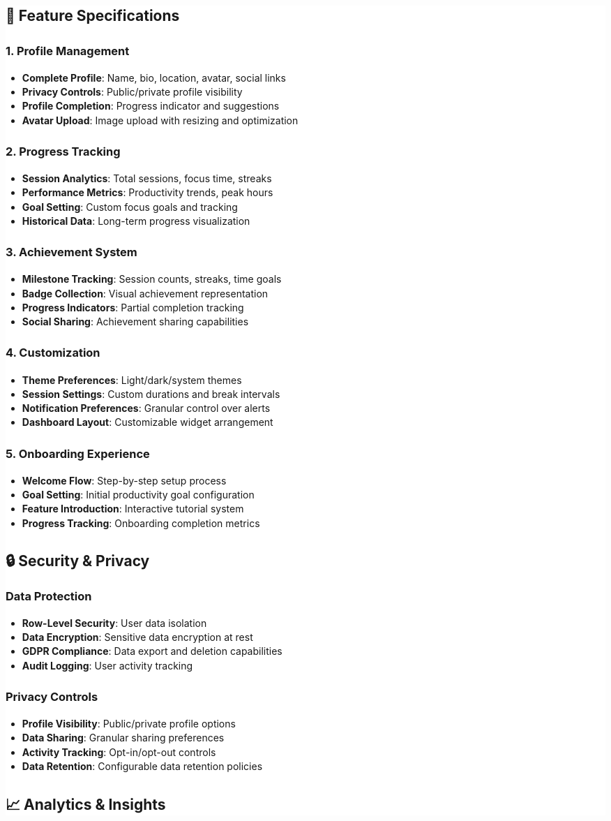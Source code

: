 ## 🎯 **Feature Specifications**

### **1. Profile Management**
- **Complete Profile**: Name, bio, location, avatar, social links
- **Privacy Controls**: Public/private profile visibility
- **Profile Completion**: Progress indicator and suggestions
- **Avatar Upload**: Image upload with resizing and optimization

### **2. Progress Tracking**
- **Session Analytics**: Total sessions, focus time, streaks
- **Performance Metrics**: Productivity trends, peak hours
- **Goal Setting**: Custom focus goals and tracking
- **Historical Data**: Long-term progress visualization

### **3. Achievement System**
- **Milestone Tracking**: Session counts, streaks, time goals
- **Badge Collection**: Visual achievement representation
- **Progress Indicators**: Partial completion tracking
- **Social Sharing**: Achievement sharing capabilities

### **4. Customization**
- **Theme Preferences**: Light/dark/system themes
- **Session Settings**: Custom durations and break intervals
- **Notification Preferences**: Granular control over alerts
- **Dashboard Layout**: Customizable widget arrangement

### **5. Onboarding Experience**
- **Welcome Flow**: Step-by-step setup process
- **Goal Setting**: Initial productivity goal configuration
- **Feature Introduction**: Interactive tutorial system
- **Progress Tracking**: Onboarding completion metrics

## 🔒 **Security & Privacy**

### **Data Protection**
- **Row-Level Security**: User data isolation
- **Data Encryption**: Sensitive data encryption at rest
- **GDPR Compliance**: Data export and deletion capabilities
- **Audit Logging**: User activity tracking

### **Privacy Controls**
- **Profile Visibility**: Public/private profile options
- **Data Sharing**: Granular sharing preferences
- **Activity Tracking**: Opt-in/opt-out controls
- **Data Retention**: Configurable data retention policies

## 📈 **Analytics & Insights**
